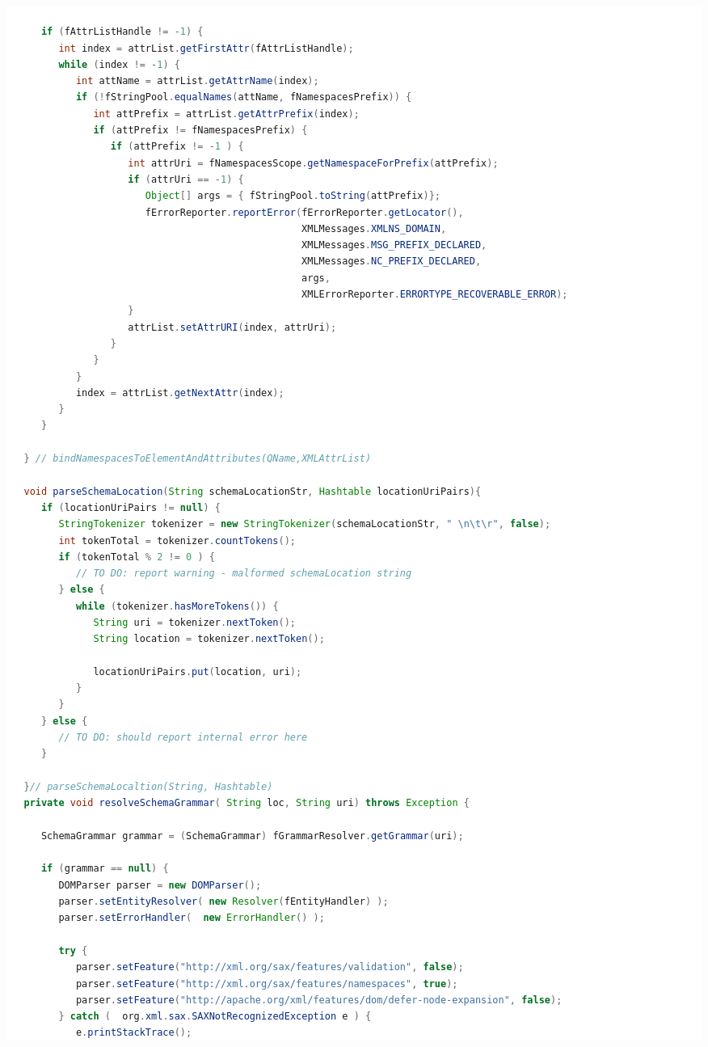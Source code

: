 ```java

      if (fAttrListHandle != -1) {
         int index = attrList.getFirstAttr(fAttrListHandle);
         while (index != -1) {
            int attName = attrList.getAttrName(index);
            if (!fStringPool.equalNames(attName, fNamespacesPrefix)) {
               int attPrefix = attrList.getAttrPrefix(index);
               if (attPrefix != fNamespacesPrefix) {
                  if (attPrefix != -1 ) {
                     int attrUri = fNamespacesScope.getNamespaceForPrefix(attPrefix);
                     if (attrUri == -1) {
                        Object[] args = { fStringPool.toString(attPrefix)};
                        fErrorReporter.reportError(fErrorReporter.getLocator(),
                                                   XMLMessages.XMLNS_DOMAIN,
                                                   XMLMessages.MSG_PREFIX_DECLARED,
                                                   XMLMessages.NC_PREFIX_DECLARED,
                                                   args,
                                                   XMLErrorReporter.ERRORTYPE_RECOVERABLE_ERROR);
                     }
                     attrList.setAttrURI(index, attrUri);
                  }
               }
            }
            index = attrList.getNextAttr(index);
         }
      }

   } // bindNamespacesToElementAndAttributes(QName,XMLAttrList)

   void parseSchemaLocation(String schemaLocationStr, Hashtable locationUriPairs){
      if (locationUriPairs != null) {
         StringTokenizer tokenizer = new StringTokenizer(schemaLocationStr, " \n\t\r", false);
         int tokenTotal = tokenizer.countTokens();
         if (tokenTotal % 2 != 0 ) {
            // TO DO: report warning - malformed schemaLocation string
         } else {
            while (tokenizer.hasMoreTokens()) {
               String uri = tokenizer.nextToken();
               String location = tokenizer.nextToken();

               locationUriPairs.put(location, uri);
            }
         }
      } else {
         // TO DO: should report internal error here
      }

   }// parseSchemaLocaltion(String, Hashtable)
   private void resolveSchemaGrammar( String loc, String uri) throws Exception {

      SchemaGrammar grammar = (SchemaGrammar) fGrammarResolver.getGrammar(uri);

      if (grammar == null) {
         DOMParser parser = new DOMParser();
         parser.setEntityResolver( new Resolver(fEntityHandler) );
         parser.setErrorHandler(  new ErrorHandler() );

         try {
            parser.setFeature("http://xml.org/sax/features/validation", false);
            parser.setFeature("http://xml.org/sax/features/namespaces", true);
            parser.setFeature("http://apache.org/xml/features/dom/defer-node-expansion", false);
         } catch (  org.xml.sax.SAXNotRecognizedException e ) {
            e.printStackTrace();
```